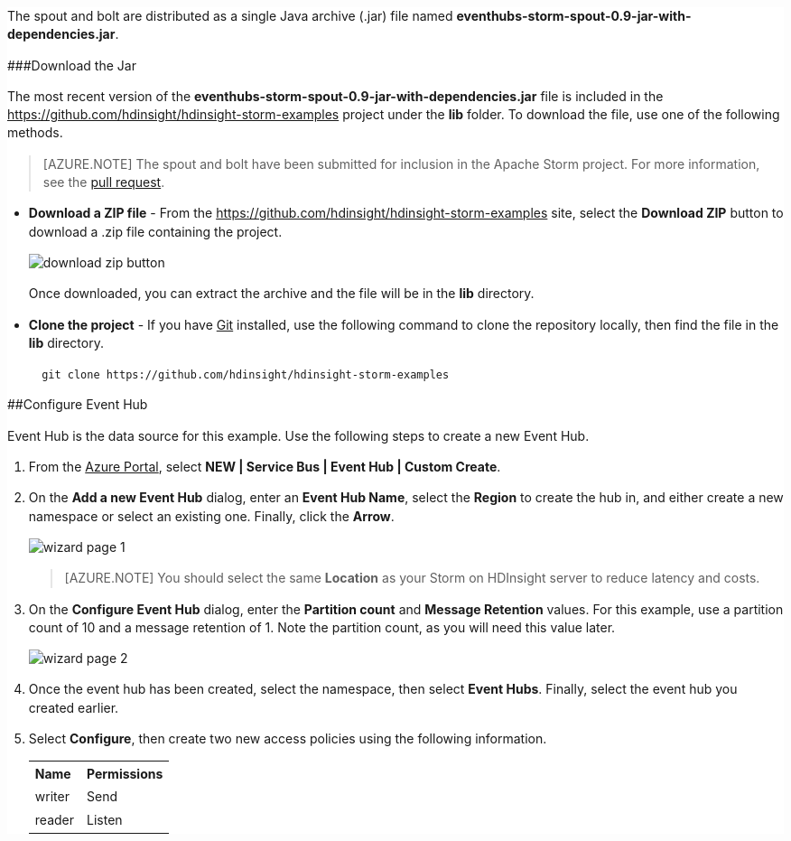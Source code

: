 The spout and bolt are distributed as a single Java archive (.jar) file named **eventhubs-storm-spout-0.9-jar-with-dependencies.jar**.

###Download the Jar

The most recent version of the **eventhubs-storm-spout-0.9-jar-with-dependencies.jar** file is included in the <a href="https://github.com/hdinsight/hdinsight-storm-examples" target="_blank">https://github.com/hdinsight/hdinsight-storm-examples</a> project under the **lib** folder. To download the file, use one of the following methods.

> [AZURE.NOTE] The spout and bolt have been submitted for inclusion in the Apache Storm project. For more information, see the <a href="https://github.com/apache/storm/pull/336/files">pull request</a>.

* **Download a ZIP file** - From the <a href="https://github.com/hdinsight/hdinsight-storm-examples" target="_blank">https://github.com/hdinsight/hdinsight-storm-examples</a> site, select the **Download ZIP** button to download a .zip file containing the project.

	![download zip button](./media/hdinsight-storm-develop-csharp-event-hub-topology/download.png)

	Once downloaded, you can extract the archive and the file will be in the **lib** directory.

* **Clone the project** - If you have <a href="http://git-scm.com/" target="_blank">Git</a> installed, use the following command to clone the repository locally, then find the file in the **lib** directory.

		git clone https://github.com/hdinsight/hdinsight-storm-examples

##Configure Event Hub

Event Hub is the data source for this example. Use the following steps to create a new Event Hub.

1. From the [Azure Portal](https://manage.windowsazure.com), select **NEW | Service Bus | Event Hub | Custom Create**.

2. On the **Add a new Event Hub** dialog, enter an **Event Hub Name**, select the **Region** to create the hub in, and either create a new namespace or select an existing one. Finally, click the **Arrow**.

	![wizard page 1](./media/hdinsight-storm-develop-csharp-event-hub-topology/wiz1.png)

	> [AZURE.NOTE] You should select the same **Location** as your Storm on HDInsight server to reduce latency and costs.

2. On the **Configure Event Hub** dialog, enter the **Partition count** and **Message Retention** values. For this example, use a partition count of 10 and a message retention of 1. Note the partition count, as you will need this value later.

	![wizard page 2](./media/hdinsight-storm-develop-csharp-event-hub-topology/wiz2.png)

3. Once the event hub has been created, select the namespace, then select **Event Hubs**. Finally, select the event hub you created earlier.

4. Select **Configure**, then create two new access policies using the following information.

	<table>
	<tr><th>Name</th><th>Permissions</th></tr>
	<tr><td>writer</td><td>Send</td></tr>
	<tr><td>reader</td><td>Listen</td></tr>
	</table>
